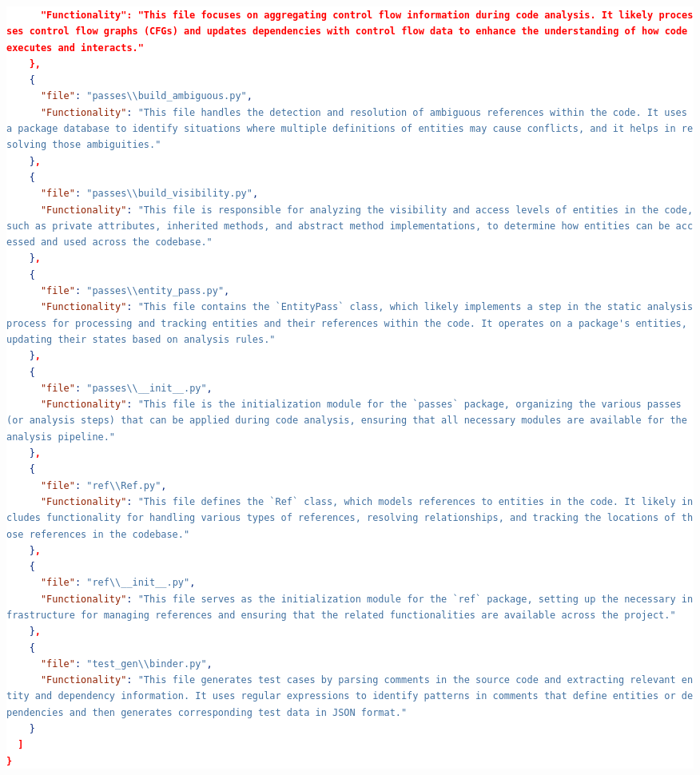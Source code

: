 ```json
      "Functionality": "This file focuses on aggregating control flow information during code analysis. It likely processes control flow graphs (CFGs) and updates dependencies with control flow data to enhance the understanding of how code executes and interacts."
    },
    {
      "file": "passes\\build_ambiguous.py",
      "Functionality": "This file handles the detection and resolution of ambiguous references within the code. It uses a package database to identify situations where multiple definitions of entities may cause conflicts, and it helps in resolving those ambiguities."
    },
    {
      "file": "passes\\build_visibility.py",
      "Functionality": "This file is responsible for analyzing the visibility and access levels of entities in the code, such as private attributes, inherited methods, and abstract method implementations, to determine how entities can be accessed and used across the codebase."
    },
    {
      "file": "passes\\entity_pass.py",
      "Functionality": "This file contains the `EntityPass` class, which likely implements a step in the static analysis process for processing and tracking entities and their references within the code. It operates on a package's entities, updating their states based on analysis rules."
    },
    {
      "file": "passes\\__init__.py",
      "Functionality": "This file is the initialization module for the `passes` package, organizing the various passes (or analysis steps) that can be applied during code analysis, ensuring that all necessary modules are available for the analysis pipeline."
    },
    {
      "file": "ref\\Ref.py",
      "Functionality": "This file defines the `Ref` class, which models references to entities in the code. It likely includes functionality for handling various types of references, resolving relationships, and tracking the locations of those references in the codebase."
    },
    {
      "file": "ref\\__init__.py",
      "Functionality": "This file serves as the initialization module for the `ref` package, setting up the necessary infrastructure for managing references and ensuring that the related functionalities are available across the project."
    },
    {
      "file": "test_gen\\binder.py",
      "Functionality": "This file generates test cases by parsing comments in the source code and extracting relevant entity and dependency information. It uses regular expressions to identify patterns in comments that define entities or dependencies and then generates corresponding test data in JSON format."
    }
  ]
}
```
